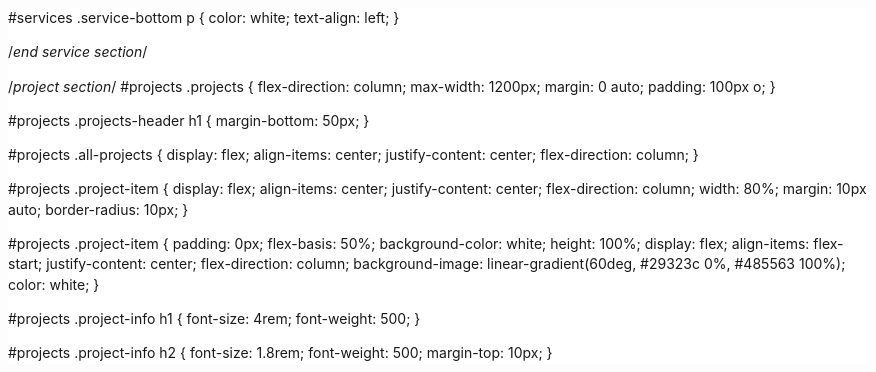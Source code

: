 #services .service-bottom p {
    color: white;
    text-align: left;
}

/*end service section*/

/*project section*/
#projects .projects {
    flex-direction: column;
    max-width: 1200px;
    margin: 0 auto;
    padding: 100px o;
}

#projects .projects-header h1 {
    margin-bottom: 50px;
}

#projects .all-projects {
    display: flex;
    align-items: center;
    justify-content: center;
    flex-direction: column;
}

#projects .project-item {
    display: flex;
    align-items: center;
    justify-content: center;
    flex-direction: column;
    width: 80%;
    margin: 10px auto;
    border-radius: 10px;
}

#projects .project-item {
    padding: 0px;
    flex-basis: 50%;
    background-color: white;
    height: 100%;
    display: flex;
    align-items: flex-start;
    justify-content: center;
    flex-direction: column;
    background-image: linear-gradient(60deg, #29323c 0%, #485563 100%);
    color: white;
}

#projects .project-info h1 {
    font-size: 4rem;
    font-weight: 500;
}

#projects .project-info h2 {
    font-size: 1.8rem;
    font-weight: 500;
    margin-top: 10px;
}
